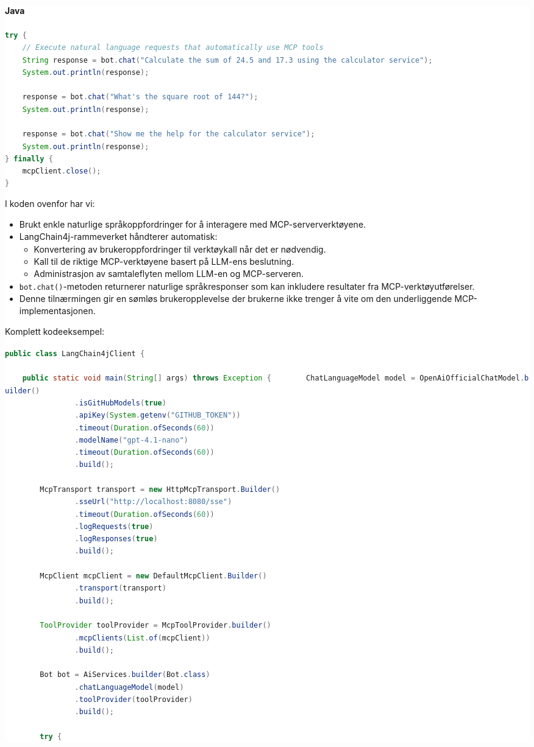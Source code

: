 #### Java

```java
try {
    // Execute natural language requests that automatically use MCP tools
    String response = bot.chat("Calculate the sum of 24.5 and 17.3 using the calculator service");
    System.out.println(response);

    response = bot.chat("What's the square root of 144?");
    System.out.println(response);

    response = bot.chat("Show me the help for the calculator service");
    System.out.println(response);
} finally {
    mcpClient.close();
}
```

I koden ovenfor har vi:

- Brukt enkle naturlige språkoppfordringer for å interagere med MCP-serververktøyene.
- LangChain4j-rammeverket håndterer automatisk:
  - Konvertering av brukeroppfordringer til verktøykall når det er nødvendig.
  - Kall til de riktige MCP-verktøyene basert på LLM-ens beslutning.
  - Administrasjon av samtaleflyten mellom LLM-en og MCP-serveren.
- `bot.chat()`-metoden returnerer naturlige språkresponser som kan inkludere resultater fra MCP-verktøyutførelser.
- Denne tilnærmingen gir en sømløs brukeropplevelse der brukerne ikke trenger å vite om den underliggende MCP-implementasjonen.

Komplett kodeeksempel:

```java
public class LangChain4jClient {
    
    public static void main(String[] args) throws Exception {        ChatLanguageModel model = OpenAiOfficialChatModel.builder()
                .isGitHubModels(true)
                .apiKey(System.getenv("GITHUB_TOKEN"))
                .timeout(Duration.ofSeconds(60))
                .modelName("gpt-4.1-nano")
                .timeout(Duration.ofSeconds(60))
                .build();

        McpTransport transport = new HttpMcpTransport.Builder()
                .sseUrl("http://localhost:8080/sse")
                .timeout(Duration.ofSeconds(60))
                .logRequests(true)
                .logResponses(true)
                .build();

        McpClient mcpClient = new DefaultMcpClient.Builder()
                .transport(transport)
                .build();

        ToolProvider toolProvider = McpToolProvider.builder()
                .mcpClients(List.of(mcpClient))
                .build();

        Bot bot = AiServices.builder(Bot.class)
                .chatLanguageModel(model)
                .toolProvider(toolProvider)
                .build();

        try {
```